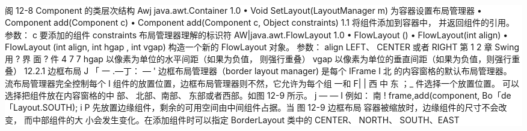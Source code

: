 阁 12-8
Component 的类层次结构
Awj java.awt.Container 1.0
• Void SetLayout(LayoutManager m)
为容器设置布局管理器
• Component add(Component c)
• Component add(Component c, Object constraints) 1.1
将组件添加到容器中， 并返回组件的引用。
参数： c
要添加的组件
constraints
布局管理器理解的标识符
AW|java.awt.FlowLayout 1.0
• FIowLayout ()
• FIowLayout(int align)
• FIowLayout (int align, int hgap , int vgap)
构造一个新的 FlowLayout 对象。
参数： align
LEFT、 CENTER 或者 RIGHT
第 1 2 章
Swing 用 ? 界 面 ? 件
4 7 7
hgap
以像素为单位的水平间距（如果为负值， 则强行重叠）
vgap
以像素为单位的垂直间距（如果为负值，则强行重叠）
12.2.1
边框布局
J
「
一
.—丁：
—
'
边框布局管理器（border layout manager) 是每个 IFrame
I
北
的内容窗格的默认布局管理器。 流布局管理器完全控制每个
I
组件的放置位置，边框布局管理器则不然，它允许为每个组
一和
F|
|
西
中
东
；_
件选择一个放置位置。 可以选择把组件放在内容窗格的中
部、 北部、南部、 东部或者西部。如图 12-9 所示。
j —
—
I
例如：
南
!
frame,add(component, Bo「de「Layout.SOUTH);
i
P
先放置边缘组件，剩余的可用空间由中间组件占据。当
图 12-9
边框布局
容器被缩放时，边缘组件的尺寸不会改变， 而中部组件的大
小会发生变化。在添加组件时可以指定 BorderLayout 类中的 CENTER、 NORTH、 SOUTH、EAST